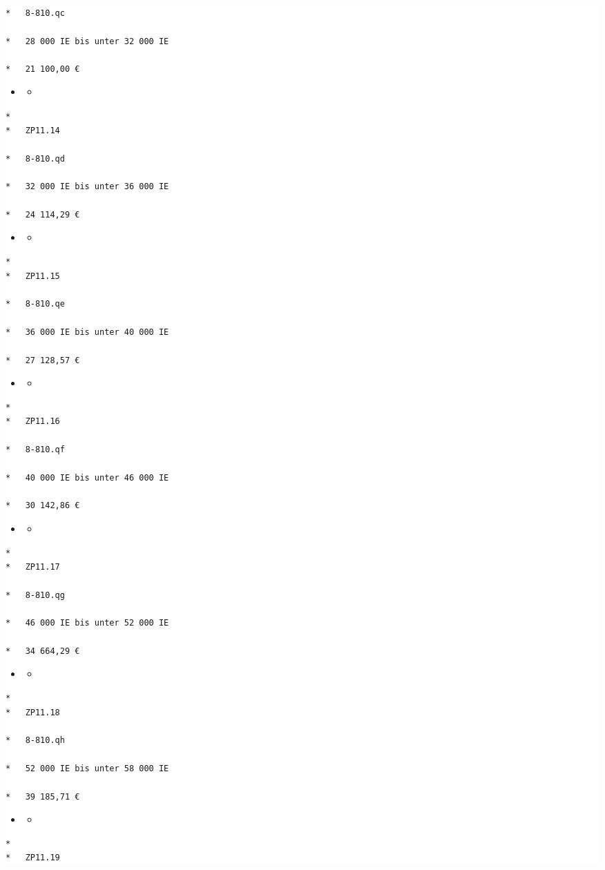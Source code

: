     *   8-810.qc

    *   28 000 IE bis unter 32 000 IE

    *   21 100,00 €


*    *
    *
    *   ZP11.14

    *   8-810.qd

    *   32 000 IE bis unter 36 000 IE

    *   24 114,29 €


*    *
    *
    *   ZP11.15

    *   8-810.qe

    *   36 000 IE bis unter 40 000 IE

    *   27 128,57 €


*    *
    *
    *   ZP11.16

    *   8-810.qf

    *   40 000 IE bis unter 46 000 IE

    *   30 142,86 €


*    *
    *
    *   ZP11.17

    *   8-810.qg

    *   46 000 IE bis unter 52 000 IE

    *   34 664,29 €


*    *
    *
    *   ZP11.18

    *   8-810.qh

    *   52 000 IE bis unter 58 000 IE

    *   39 185,71 €


*    *
    *
    *   ZP11.19
